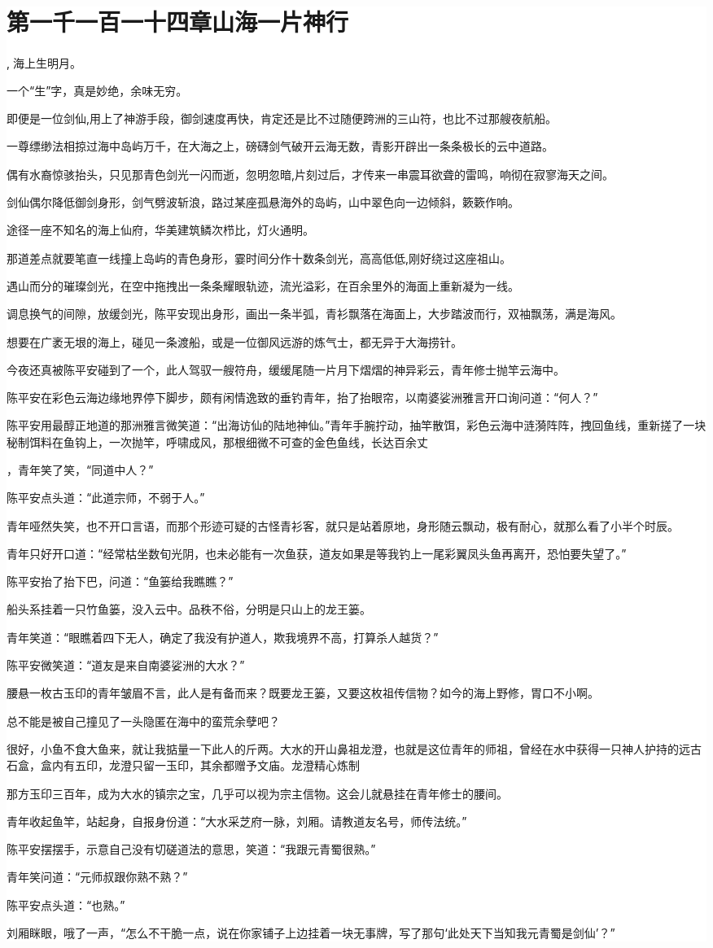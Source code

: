# 第一千一百一十四章山海一片神行
,  海上生明月。

   一个“生”字，真是妙绝，余味无穷。

   即便是一位剑仙,用上了神游手段，御剑速度再快，肯定还是比不过随便跨洲的三山符，也比不过那艘夜航船。

   一尊缥缈法相掠过海中岛屿万千，在大海之上，磅礴剑气破开云海无数，青影开辟出一条条极长的云中道路。

   偶有水裔惊骇抬头，只见那青色剑光一闪而逝，忽明忽暗,片刻过后，才传来一串震耳欲聋的雷鸣，响彻在寂寥海天之间。

   剑仙偶尔降低御剑身形，剑气劈波斩浪，路过某座孤悬海外的岛屿，山中翠色向一边倾斜，簌簌作响。

   途径一座不知名的海上仙府，华美建筑鳞次栉比，灯火通明。

   那道差点就要笔直一线撞上岛屿的青色身形，霎时间分作十数条剑光，高高低低,刚好绕过这座祖山。

   遇山而分的璀璨剑光，在空中拖拽出一条条耀眼轨迹，流光溢彩，在百余里外的海面上重新凝为一线。

   调息换气的间隙，放缓剑光，陈平安现出身形，画出一条半弧，青衫飘落在海面上，大步踏波而行，双袖飘荡，满是海风。

   想要在广袤无垠的海上，碰见一条渡船，或是一位御风远游的炼气士，都无异于大海捞针。

   今夜还真被陈平安碰到了一个，此人驾驭一艘符舟，缓缓尾随一片月下熠熠的神异彩云，青年修士抛竿云海中。

   陈平安在彩色云海边缘地界停下脚步，颇有闲情逸致的垂钓青年，抬了抬眼帘，以南婆娑洲雅言开口询问道：“何人？”

   陈平安用最醇正地道的那洲雅言微笑道：“出海访仙的陆地神仙。”青年手腕拧动，抽竿散饵，彩色云海中涟漪阵阵，拽回鱼线，重新搓了一块秘制饵料在鱼钩上，一次抛竿，呼啸成风，那根细微不可查的金色鱼线，长达百余丈

   ，青年笑了笑，“同道中人？”

   陈平安点头道：“此道宗师，不弱于人。”

   青年哑然失笑，也不开口言语，而那个形迹可疑的古怪青衫客，就只是站着原地，身形随云飘动，极有耐心，就那么看了小半个时辰。

   青年只好开口道：“经常枯坐数旬光阴，也未必能有一次鱼获，道友如果是等我钓上一尾彩翼凤头鱼再离开，恐怕要失望了。”

   陈平安抬了抬下巴，问道：“鱼篓给我瞧瞧？”

   船头系挂着一只竹鱼篓，没入云中。品秩不俗，分明是只山上的龙王篓。

   青年笑道：“眼瞧着四下无人，确定了我没有护道人，欺我境界不高，打算杀人越货？”

   陈平安微笑道：“道友是来自南婆娑洲的大水？”

   腰悬一枚古玉印的青年皱眉不言，此人是有备而来？既要龙王篓，又要这枚祖传信物？如今的海上野修，胃口不小啊。

   总不能是被自己撞见了一头隐匿在海中的蛮荒余孽吧？

   很好，小鱼不食大鱼来，就让我掂量一下此人的斤两。大水的开山鼻祖龙澄，也就是这位青年的师祖，曾经在水中获得一只神人护持的远古石盒，盒内有五印，龙澄只留一玉印，其余都赠予文庙。龙澄精心炼制

   那方玉印三百年，成为大水的镇宗之宝，几乎可以视为宗主信物。这会儿就悬挂在青年修士的腰间。

   青年收起鱼竿，站起身，自报身份道：“大水采芝府一脉，刘厢。请教道友名号，师传法统。”

   陈平安摆摆手，示意自己没有切磋道法的意思，笑道：“我跟元青蜀很熟。”

   青年笑问道：“元师叔跟你熟不熟？”

   陈平安点头道：“也熟。”

   刘厢眯眼，哦了一声，“怎么不干脆一点，说在你家铺子上边挂着一块无事牌，写了那句‘此处天下当知我元青蜀是剑仙’？”
